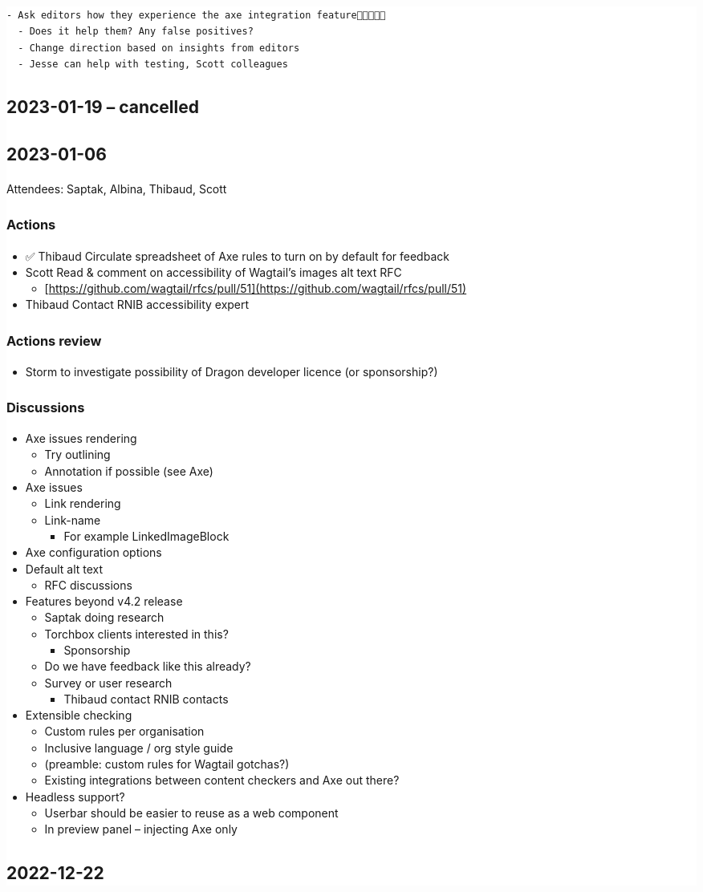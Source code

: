     - Ask editors how they experience the axe integration feature🍊🍎🍈🍋🍓
      - Does it help them? Any false positives?
      - Change direction based on insights from editors
      - Jesse can help with testing, Scott colleagues

## 2023-01-19 – cancelled

## 2023-01-06

Attendees: Saptak, Albina, Thibaud, Scott

### **Actions**

- ✅ Thibaud Circulate spreadsheet of Axe rules to turn on by default for feedback
- Scott Read & comment on accessibility of Wagtail’s images alt text RFC
  - [https://github.com/wagtail/rfcs/pull/51](https://github.com/wagtail/rfcs/pull/51)
- Thibaud Contact RNIB accessibility expert

### **Actions review**

- Storm to investigate possibility of Dragon developer licence (or sponsorship?)

### **Discussions**

- Axe issues rendering
  - Try outlining
  - Annotation if possible (see Axe)
- Axe issues
  - Link rendering
  - Link-name
    - For example LinkedImageBlock
- Axe configuration options
- Default alt text
  - RFC discussions
- Features beyond v4.2 release
  - Saptak doing research
  - Torchbox clients interested in this?
    - Sponsorship
  - Do we have feedback like this already?
  - Survey or user research
    - Thibaud contact RNIB contacts
- Extensible checking
  - Custom rules per organisation
  - Inclusive language / org style guide
  - (preamble: custom rules for Wagtail gotchas?)
  - Existing integrations between content checkers and Axe out there?
- Headless support?
  - Userbar should be easier to reuse as a web component
  - In preview panel – injecting Axe only

## 2022-12-22

